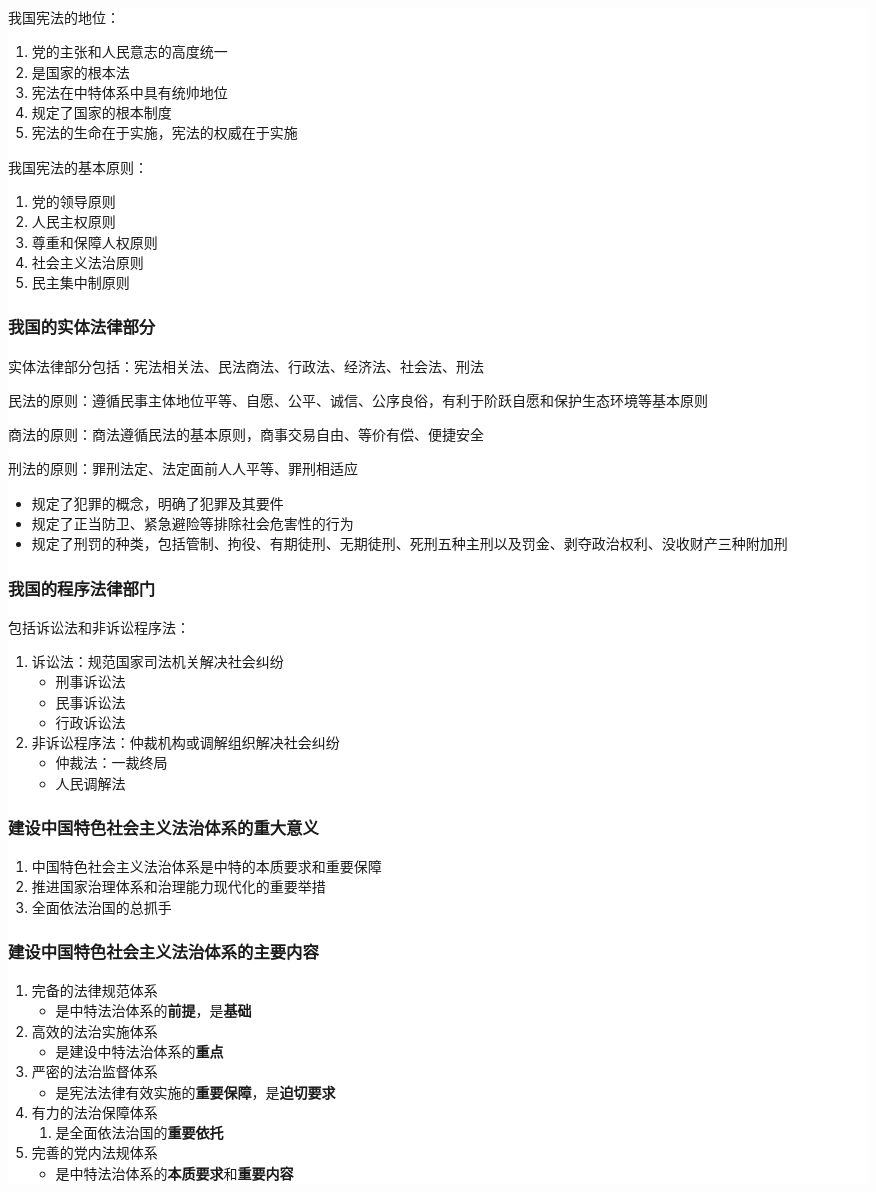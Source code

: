 我国宪法的地位：

1. 党的主张和人民意志的高度统一
2. 是国家的根本法
3. 宪法在中特体系中具有统帅地位
4. 规定了国家的根本制度
5. 宪法的生命在于实施，宪法的权威在于实施

我国宪法的基本原则：

1. 党的领导原则
2. 人民主权原则
3. 尊重和保障人权原则
4. 社会主义法治原则
5. 民主集中制原则

### 我国的实体法律部分

实体法律部分包括：宪法相关法、民法商法、行政法、经济法、社会法、刑法

民法的原则：遵循民事主体地位平等、自愿、公平、诚信、公序良俗，有利于阶跃自愿和保护生态环境等基本原则

商法的原则：商法遵循民法的基本原则，商事交易自由、等价有偿、便捷安全

刑法的原则：罪刑法定、法定面前人人平等、罪刑相适应

- 规定了犯罪的概念，明确了犯罪及其要件
- 规定了正当防卫、紧急避险等排除社会危害性的行为
- 规定了刑罚的种类，包括管制、拘役、有期徒刑、无期徒刑、死刑五种主刑以及罚金、剥夺政治权利、没收财产三种附加刑

### 我国的程序法律部门

包括诉讼法和非诉讼程序法：

1. 诉讼法：规范国家司法机关解决社会纠纷
   - 刑事诉讼法
   - 民事诉讼法
   - 行政诉讼法
2. 非诉讼程序法：仲裁机构或调解组织解决社会纠纷
   - 仲裁法：一裁终局
   - 人民调解法

### 建设中国特色社会主义法治体系的重大意义

1. 中国特色社会主义法治体系是中特的本质要求和重要保障
2. 推进国家治理体系和治理能力现代化的重要举措
3. 全面依法治国的总抓手

### 建设中国特色社会主义法治体系的主要内容

1. 完备的法律规范体系
   - 是中特法治体系的**前提**，是**基础**
2. 高效的法治实施体系
   - 是建设中特法治体系的**重点**
3. 严密的法治监督体系
   - 是宪法法律有效实施的**重要保障**，是**迫切要求**
4. 有力的法治保障体系
   1. 是全面依法治国的**重要依托**
5. 完善的党内法规体系
   - 是中特法治体系的**本质要求**和**重要内容**

